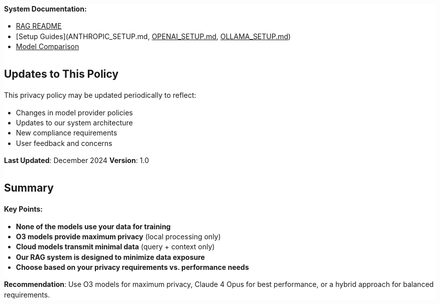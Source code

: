 **System Documentation:**

- [RAG README](RAG_README.md)
- [Setup Guides](ANTHROPIC_SETUP.md, [OPENAI_SETUP.md](OPENAI_SETUP.md), [OLLAMA_SETUP.md](OLLAMA_SETUP.md))
- [Model Comparison](MODEL_COMPARISON.md)

## Updates to This Policy

This privacy policy may be updated periodically to reflect:

- Changes in model provider policies
- Updates to our system architecture
- New compliance requirements
- User feedback and concerns

**Last Updated**: December 2024
**Version**: 1.0

## Summary

**Key Points:**

- **None of the models use your data for training**
- **O3 models provide maximum privacy** (local processing only)
- **Cloud models transmit minimal data** (query + context only)
- **Our RAG system is designed to minimize data exposure**
- **Choose based on your privacy requirements vs. performance needs**

**Recommendation**: Use O3 models for maximum privacy, Claude 4 Opus for best
performance, or a hybrid approach for balanced requirements.
